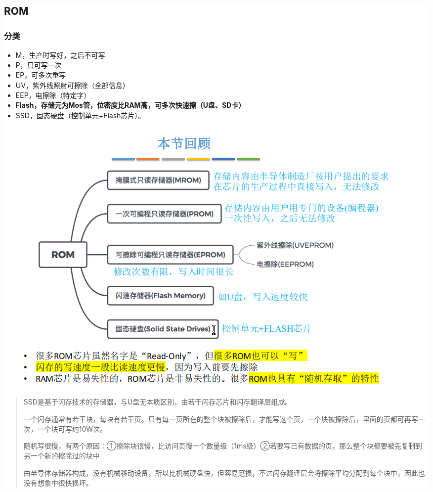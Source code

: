 



## ROM

### 分类

- M，生产时写好，之后不可写
- P，只可写一次
- EP，可多次重写
- UV，紫外线照射可擦除（全部信息）
- EEP，电擦除（特定字）
- **Flash，存储元为Mos管，位密度比RAM高，可多次快速擦（U盘、SD卡）**
- SSD，固态硬盘（控制单元+Flash芯片）。

![image-20220514211429941](./source/image-20220514211429941.png)

> SSD是基于闪存技术的存储器，与U盘无本质区别，由若干闪存芯片和闪存翻译层组成。
> 
> 一个闪存通常有若干块，每块有若干页。只有每一页所在的整个块被擦除后，才能写这个页，一个块被擦除后，里面的页都可再写一次，一个块可写约10W次。
> 
> 随机写很慢，有两个原因：①擦除块很慢，比访问页慢一个数量级（1ms级）②若要写已有数据的页，那么整个块都要被先复制到另一个新的擦除过的块中
> 
> 由半导体存储器构成，没有机械移动设备，所以比机械硬盘快，但容易磨损，不过闪存翻译层会将擦除平均分配到每个块中，因此也没有想象中很快损坏。

